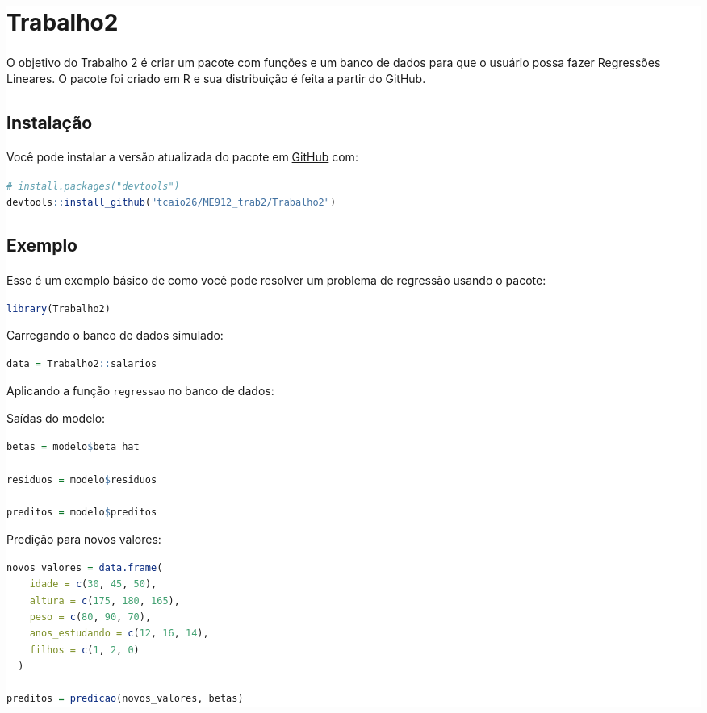 


# Trabalho2




O objetivo do Trabalho 2 é criar um pacote com funções e um banco de
dados para que o usuário possa fazer Regressões Lineares. O pacote foi
criado em R e sua distribuição é feita a partir do GitHub.

## Instalação

Você pode instalar a versão atualizada do pacote em
[GitHub](https://github.com/tcaio26/ME912_trab2) com:

``` r
# install.packages("devtools")
devtools::install_github("tcaio26/ME912_trab2/Trabalho2")
```

## Exemplo

Esse é um exemplo básico de como você pode resolver um problema de
regressão usando o pacote:

``` r
library(Trabalho2)
```

Carregando o banco de dados simulado:

``` r
data = Trabalho2::salarios
```

Aplicando a função `regressao` no banco de dados:

Saídas do modelo:

``` r
betas = modelo$beta_hat

residuos = modelo$residuos

preditos = modelo$preditos
```

Predição para novos valores:

``` r
novos_valores = data.frame(
    idade = c(30, 45, 50),
    altura = c(175, 180, 165),
    peso = c(80, 90, 70),
    anos_estudando = c(12, 16, 14),
    filhos = c(1, 2, 0)
  )

preditos = predicao(novos_valores, betas)
```
